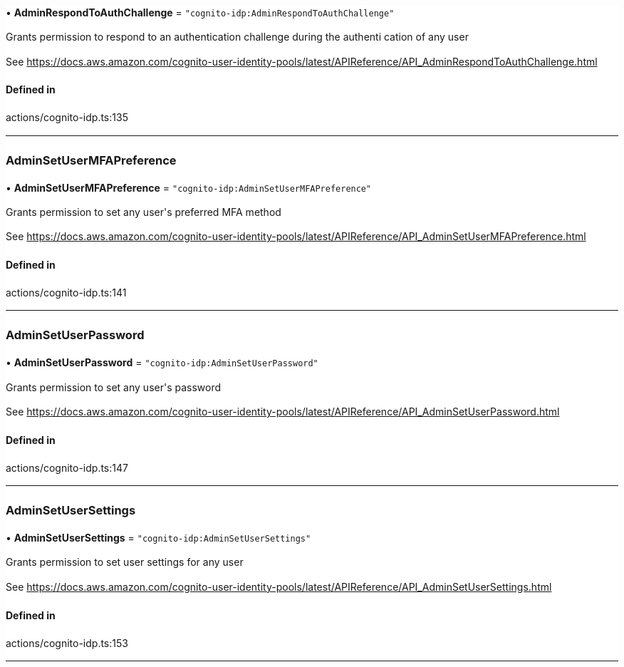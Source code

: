 • **AdminRespondToAuthChallenge** = ``"cognito-idp:AdminRespondToAuthChallenge"``

Grants permission to respond to an authentication challenge during the authenti
cation of any user

See https://docs.aws.amazon.com/cognito-user-identity-pools/latest/APIReference/API_AdminRespondToAuthChallenge.html

#### Defined in

actions/cognito-idp.ts:135

___

### AdminSetUserMFAPreference

• **AdminSetUserMFAPreference** = ``"cognito-idp:AdminSetUserMFAPreference"``

Grants permission to set any user's preferred MFA method

See https://docs.aws.amazon.com/cognito-user-identity-pools/latest/APIReference/API_AdminSetUserMFAPreference.html

#### Defined in

actions/cognito-idp.ts:141

___

### AdminSetUserPassword

• **AdminSetUserPassword** = ``"cognito-idp:AdminSetUserPassword"``

Grants permission to set any user's password

See https://docs.aws.amazon.com/cognito-user-identity-pools/latest/APIReference/API_AdminSetUserPassword.html

#### Defined in

actions/cognito-idp.ts:147

___

### AdminSetUserSettings

• **AdminSetUserSettings** = ``"cognito-idp:AdminSetUserSettings"``

Grants permission to set user settings for any user

See https://docs.aws.amazon.com/cognito-user-identity-pools/latest/APIReference/API_AdminSetUserSettings.html

#### Defined in

actions/cognito-idp.ts:153

___
